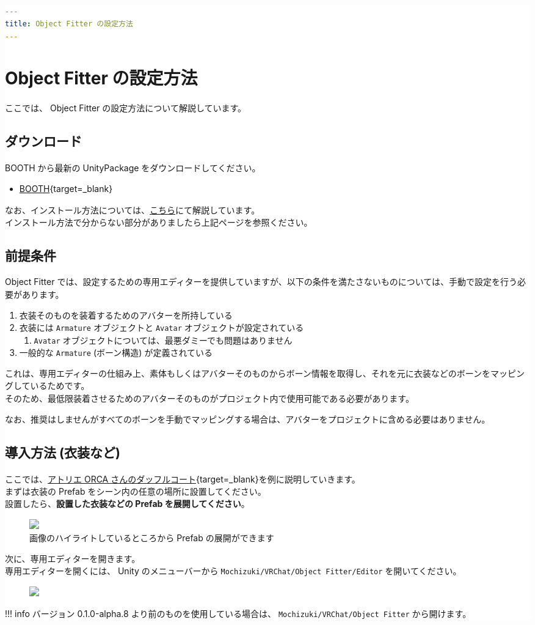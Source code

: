 ```yaml
---
title: Object Fitter の設定方法
---
```


# Object Fitter の設定方法

ここでは、 Object Fitter の設定方法について解説しています。

## ダウンロード

BOOTH から最新の UnityPackage をダウンロードしてください。

-   [BOOTH](https://natsuneko.booth.pm/items/2540555){target=\_blank}

なお、インストール方法については、[こちら](/en-us/udon-rabbit/guides/getting-started)にて解説しています。  
インストール方法で分からない部分がありましたら上記ページを参照ください。

## 前提条件

Object Fitter では、設定するための専用エディターを提供していますが、以下の条件を満たさないものについては、手動で設定を行う必要があります。

1. 衣装そのものを装着するためのアバターを所持している
1. 衣装には `Armature` オブジェクトと `Avatar` オブジェクトが設定されている
    1. `Avatar` オブジェクトについては、最悪ダミーでも問題はありません
1. 一般的な `Armature` (ボーン構造) が定義されている

これは、専用エディターの仕組み上、素体もしくはアバターそのものからボーン情報を取得し、それを元に衣装などのボーンをマッピングしているためです。  
そのため、最低限装着させるためのアバターそのものがプロジェクト内で使用可能である必要があります。

なお、推奨はしませんがすべてのボーンを手動でマッピングする場合は、アバターをプロジェクトに含める必要はありません。

## 導入方法 (衣装など)

ここでは、[アトリエ ORCA さんのダッフルコート](https://atelierorca.booth.pm/items/1598650){target=\_blank}を例に説明していきます。  
まずは衣装の Prefab をシーン内の任意の場所に設置してください。  
設置したら、**設置した衣装などの Prefab を展開してください**。

<figure>
  <img src="https://assets.mochizuki.moe/docs/udon-rabbit/object-fitter/object-fitter-step-1.png" width="300px" data-zoomable="true">
  <figcaption>画像のハイライトしているところから Prefab の展開ができます</figcaption>
</figure>

次に、専用エディターを開きます。  
専用エディターを開くには、 Unity のメニューバーから `Mochizuki/VRChat/Object Fitter/Editor` を開いてください。

<figure>
  <img src="https://assets.mochizuki.moe/docs/udon-rabbit/object-fitter/object-fitter-step-2.png" width="300px" data-zoomable="true">
</figure>


!!! info
    バージョン 0.1.0-alpha.8 より前のものを使用している場合は、 `Mochizuki/VRChat/Object Fitter` から開けます。
